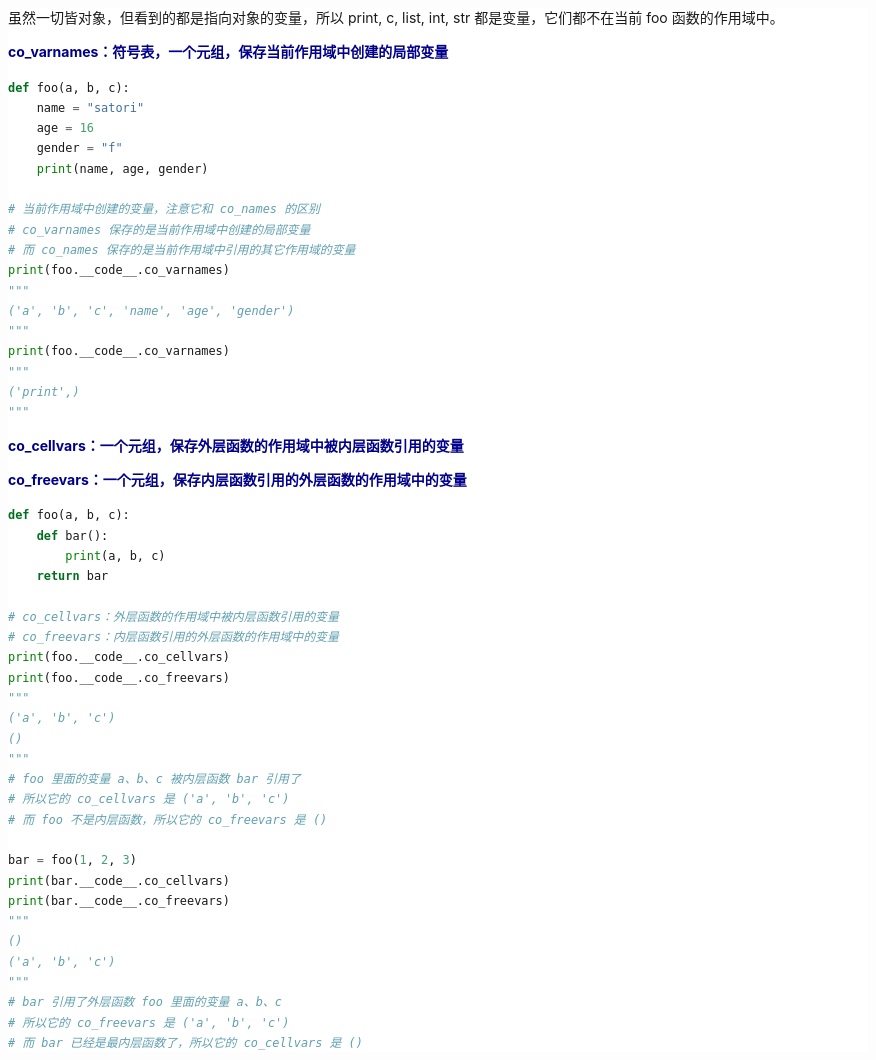 虽然一切皆对象，但看到的都是指向对象的变量，所以 print, c, list, int, str 都是变量，它们都不在当前 foo 函数的作用域中。

<font color="darkblue">**co_varnames：符号表，一个元组，保存当前作用域中创建的局部变量**</font>

~~~Python
def foo(a, b, c):
    name = "satori"
    age = 16
    gender = "f"
    print(name, age, gender)
    
# 当前作用域中创建的变量，注意它和 co_names 的区别
# co_varnames 保存的是当前作用域中创建的局部变量
# 而 co_names 保存的是当前作用域中引用的其它作用域的变量
print(foo.__code__.co_varnames)
"""
('a', 'b', 'c', 'name', 'age', 'gender')
"""
print(foo.__code__.co_varnames)
"""
('print',)
"""
~~~

<font color="darkblue">**co_cellvars：一个元组，保存外层函数的作用域中被内层函数引用的变量**</font>

<font color="darkblue">**co_freevars：一个元组，保存内层函数引用的外层函数的作用域中的变量**</font>

~~~Python
def foo(a, b, c):
    def bar():
        print(a, b, c)
    return bar

# co_cellvars：外层函数的作用域中被内层函数引用的变量
# co_freevars：内层函数引用的外层函数的作用域中的变量
print(foo.__code__.co_cellvars)
print(foo.__code__.co_freevars)
"""
('a', 'b', 'c')
()
"""
# foo 里面的变量 a、b、c 被内层函数 bar 引用了
# 所以它的 co_cellvars 是 ('a', 'b', 'c')
# 而 foo 不是内层函数，所以它的 co_freevars 是 ()

bar = foo(1, 2, 3)
print(bar.__code__.co_cellvars)
print(bar.__code__.co_freevars)
"""
()
('a', 'b', 'c')
"""
# bar 引用了外层函数 foo 里面的变量 a、b、c
# 所以它的 co_freevars 是 ('a', 'b', 'c')
# 而 bar 已经是最内层函数了，所以它的 co_cellvars 是 () 
~~~
